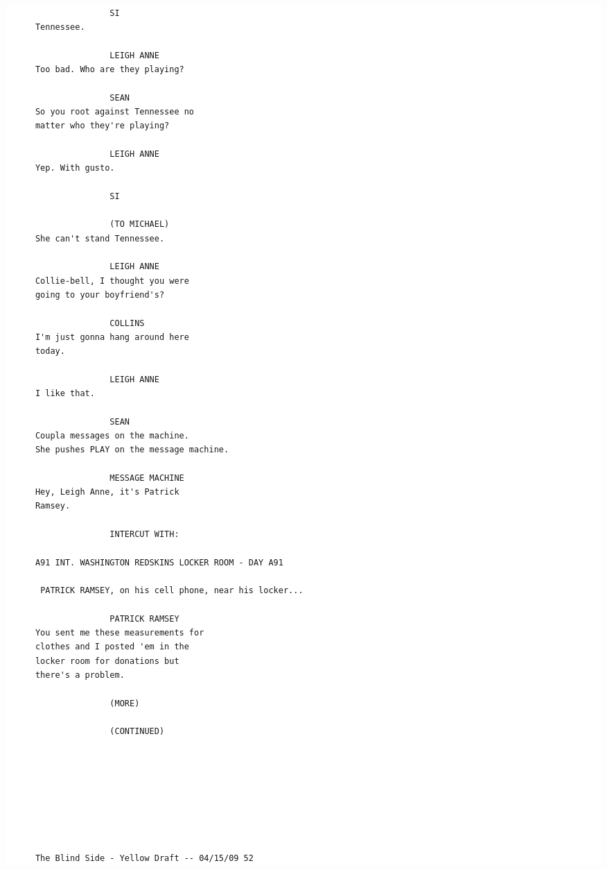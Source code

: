                          SI
          Tennessee.

                         LEIGH ANNE
          Too bad. Who are they playing?

                         SEAN
          So you root against Tennessee no
          matter who they're playing?

                         LEIGH ANNE
          Yep. With gusto.

                         SI

                         (TO MICHAEL)
          She can't stand Tennessee.

                         LEIGH ANNE
          Collie-bell, I thought you were
          going to your boyfriend's?

                         COLLINS
          I'm just gonna hang around here
          today.

                         LEIGH ANNE
          I like that.

                         SEAN
          Coupla messages on the machine.
          She pushes PLAY on the message machine.

                         MESSAGE MACHINE
          Hey, Leigh Anne, it's Patrick
          Ramsey.

                         INTERCUT WITH:

          A91 INT. WASHINGTON REDSKINS LOCKER ROOM - DAY A91

           PATRICK RAMSEY, on his cell phone, near his locker...

                         PATRICK RAMSEY
          You sent me these measurements for
          clothes and I posted 'em in the
          locker room for donations but
          there's a problem.

                         (MORE)

                         (CONTINUED)

                         

                         

                         

                         
          The Blind Side - Yellow Draft -- 04/15/09 52
